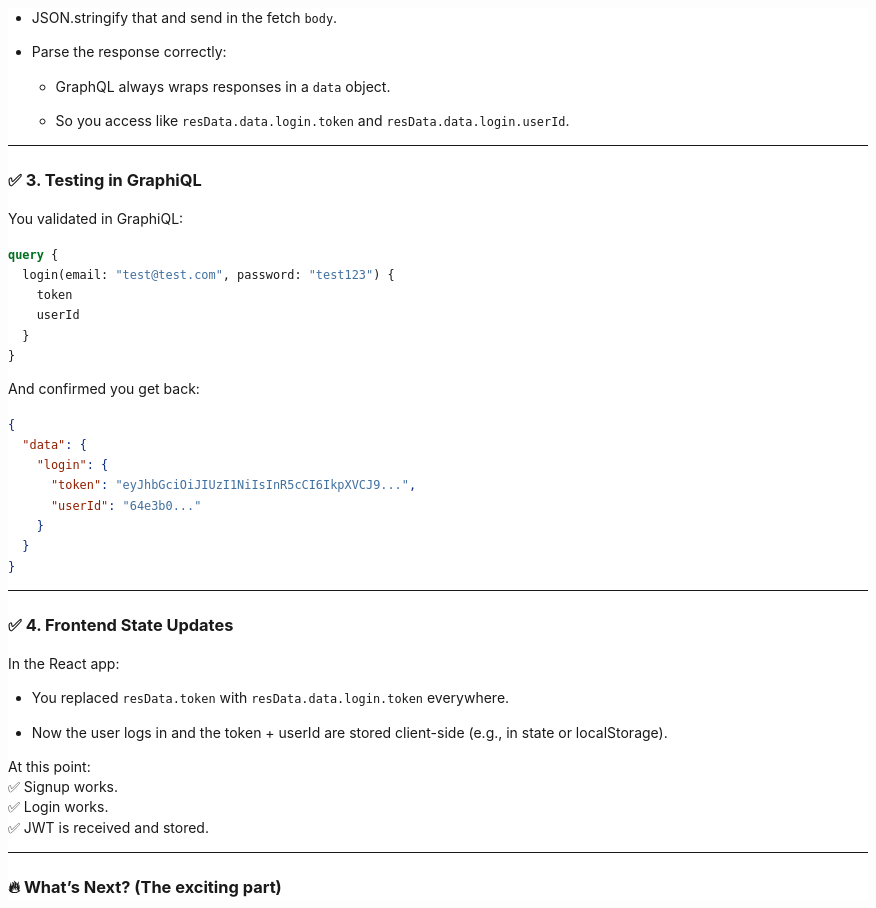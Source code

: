- JSON.stringify that and send in the fetch `body`.
    
- Parse the response correctly:
    
    - GraphQL always wraps responses in a `data` object.
        
    - So you access like `resData.data.login.token` and `resData.data.login.userId`.
        

---

### ✅ **3. Testing in GraphiQL**

You validated in GraphiQL:

```graphql
query {
  login(email: "test@test.com", password: "test123") {
    token
    userId
  }
}
```

And confirmed you get back:

```json
{
  "data": {
    "login": {
      "token": "eyJhbGciOiJIUzI1NiIsInR5cCI6IkpXVCJ9...",
      "userId": "64e3b0..."
    }
  }
}
```

---

### ✅ **4. Frontend State Updates**

In the React app:

- You replaced `resData.token` with `resData.data.login.token` everywhere.
    
- Now the user logs in and the token + userId are stored client-side (e.g., in state or localStorage).
    

At this point:  
✅ Signup works.  
✅ Login works.  
✅ JWT is received and stored.

---

### 🔥 What’s Next? (The exciting part)
